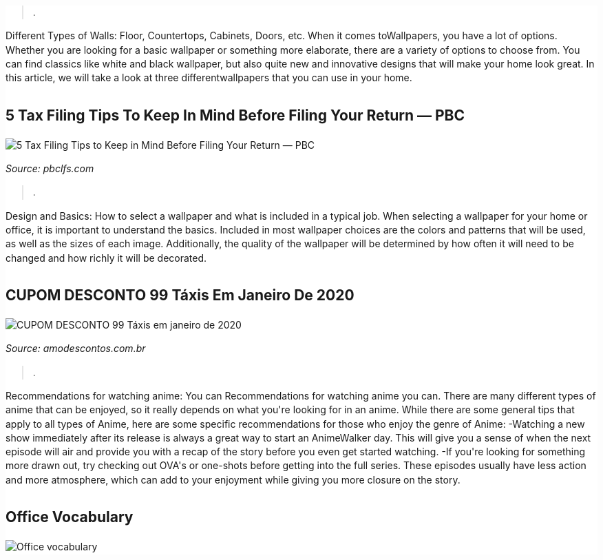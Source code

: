 >. 

	

Different Types of Walls: Floor, Countertops, Cabinets, Doors, etc.
When it comes toWallpapers, you have a lot of options. Whether you are looking for a basic wallpaper or something more elaborate, there are a variety of options to choose from. You can find classics like white and black wallpaper, but also quite new and innovative designs that will make your home look great. In this article, we will take a look at three differentwallpapers that you can use in your home.

    
## 5 Tax Filing Tips To Keep In Mind Before Filing Your Return — PBC

<img loading=lazy src="https://static.twentyoverten.com/content/featured/featured_before-completing-your-2020-tax-return-keep-these-5-filing-tips-in-mind.jpg" onerror="this.onerror=null;this.src='https://tse1.mm.bing.net/th?id=OIP.lv_EYCLPEvNf9dkWimDL6wHaFS&amp;pid=15.1';" alt="5 Tax Filing Tips to Keep in Mind Before Filing Your Return — PBC">

_Source: pbclfs.com_

>. 

	

Design and Basics: How to select a wallpaper and what is included in a typical job.
When selecting a wallpaper for your home or office, it is important to understand the basics. Included in most wallpaper choices are the colors and patterns that will be used, as well as the sizes of each image. Additionally, the quality of the wallpaper will be determined by how often it will need to be changed and how richly it will be decorated.

    
## CUPOM DESCONTO 99 Táxis Em Janeiro De 2020

<img loading=lazy src="https://www.amodescontos.com.br/wp-content/uploads/2018/05/99taxis.png" onerror="this.onerror=null;this.src='https://tse2.mm.bing.net/th?id=OIP.qdVDcJyM2N10hnGi4Uu_AwHaHa&amp;pid=15.1';" alt="CUPOM DESCONTO 99 Táxis em janeiro de 2020">

_Source: amodescontos.com.br_

>. 

	

Recommendations for watching anime: You can
Recommendations for watching anime you can. There are many different types of anime that can be enjoyed, so it really depends on what you're looking for in an anime. While there are some general tips that apply to all types of Anime, here are some specific recommendations for those who enjoy the genre of Anime: 
-Watching a new show immediately after its release is always a great way to start an AnimeWalker day. This will give you a sense of when the next episode will air and provide you with a recap of the story before you even get started watching. 
-If you're looking for something more drawn out, try checking out OVA's or one-shots before getting into the full series. These episodes usually have less action and more atmosphere, which can add to your enjoyment while giving you more closure on the story.

    
## Office Vocabulary

<img loading=lazy src="https://1.bp.blogspot.com/-4c1UphDIoJ8/Wk_xFkxgI4I/AAAAAAAAE18/VDKs_gbiDc03FdjtCySnMPBero7wJuawgCLcBGAs/s200/Calculator%2Bvector.jpg" onerror="this.onerror=null;this.src='https://tse2.mm.bing.net/th?id=OIP.k80NXSxwlY9qCWuaK0pJHgAAAA&amp;pid=15.1';" alt="Office vocabulary">
